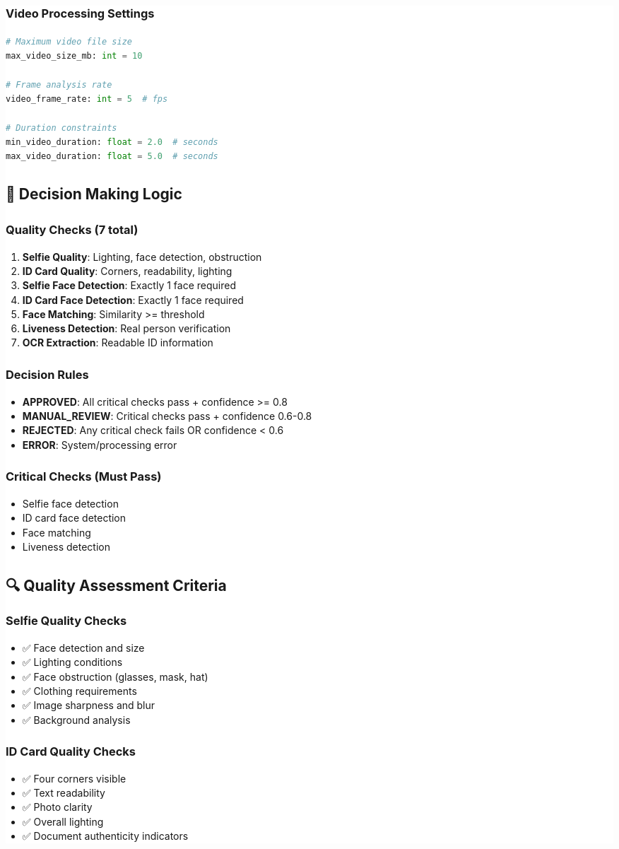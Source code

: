 ### Video Processing Settings
```python
# Maximum video file size
max_video_size_mb: int = 10

# Frame analysis rate
video_frame_rate: int = 5  # fps

# Duration constraints
min_video_duration: float = 2.0  # seconds
max_video_duration: float = 5.0  # seconds
```

## 🎯 Decision Making Logic

### Quality Checks (7 total)
1. **Selfie Quality**: Lighting, face detection, obstruction
2. **ID Card Quality**: Corners, readability, lighting
3. **Selfie Face Detection**: Exactly 1 face required
4. **ID Card Face Detection**: Exactly 1 face required  
5. **Face Matching**: Similarity >= threshold
6. **Liveness Detection**: Real person verification
7. **OCR Extraction**: Readable ID information

### Decision Rules
- **APPROVED**: All critical checks pass + confidence >= 0.8
- **MANUAL_REVIEW**: Critical checks pass + confidence 0.6-0.8
- **REJECTED**: Any critical check fails OR confidence < 0.6
- **ERROR**: System/processing error

### Critical Checks (Must Pass)
- Selfie face detection
- ID card face detection  
- Face matching
- Liveness detection

## 🔍 Quality Assessment Criteria

### Selfie Quality Checks
- ✅ Face detection and size
- ✅ Lighting conditions
- ✅ Face obstruction (glasses, mask, hat)
- ✅ Clothing requirements
- ✅ Image sharpness and blur
- ✅ Background analysis

### ID Card Quality Checks  
- ✅ Four corners visible
- ✅ Text readability
- ✅ Photo clarity
- ✅ Overall lighting
- ✅ Document authenticity indicators

